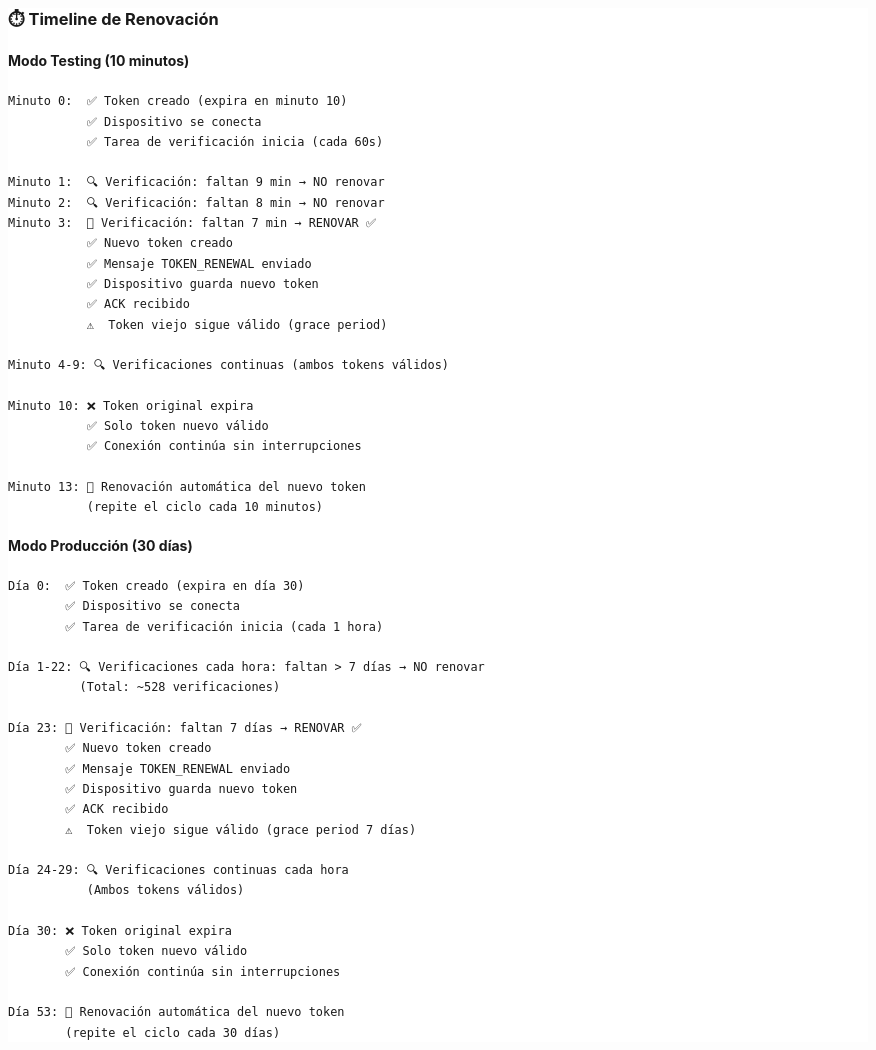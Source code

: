 ### ⏱️ Timeline de Renovación

#### Modo Testing (10 minutos)

```
Minuto 0:  ✅ Token creado (expira en minuto 10)
           ✅ Dispositivo se conecta
           ✅ Tarea de verificación inicia (cada 60s)

Minuto 1:  🔍 Verificación: faltan 9 min → NO renovar
Minuto 2:  🔍 Verificación: faltan 8 min → NO renovar
Minuto 3:  🔄 Verificación: faltan 7 min → RENOVAR ✅
           ✅ Nuevo token creado
           ✅ Mensaje TOKEN_RENEWAL enviado
           ✅ Dispositivo guarda nuevo token
           ✅ ACK recibido
           ⚠️  Token viejo sigue válido (grace period)

Minuto 4-9: 🔍 Verificaciones continuas (ambos tokens válidos)

Minuto 10: ❌ Token original expira
           ✅ Solo token nuevo válido
           ✅ Conexión continúa sin interrupciones

Minuto 13: 🔄 Renovación automática del nuevo token
           (repite el ciclo cada 10 minutos)
```

#### Modo Producción (30 días)

```
Día 0:  ✅ Token creado (expira en día 30)
        ✅ Dispositivo se conecta
        ✅ Tarea de verificación inicia (cada 1 hora)

Día 1-22: 🔍 Verificaciones cada hora: faltan > 7 días → NO renovar
          (Total: ~528 verificaciones)

Día 23: 🔄 Verificación: faltan 7 días → RENOVAR ✅
        ✅ Nuevo token creado
        ✅ Mensaje TOKEN_RENEWAL enviado
        ✅ Dispositivo guarda nuevo token
        ✅ ACK recibido
        ⚠️  Token viejo sigue válido (grace period 7 días)

Día 24-29: 🔍 Verificaciones continuas cada hora
           (Ambos tokens válidos)

Día 30: ❌ Token original expira
        ✅ Solo token nuevo válido
        ✅ Conexión continúa sin interrupciones

Día 53: 🔄 Renovación automática del nuevo token
        (repite el ciclo cada 30 días)
```
